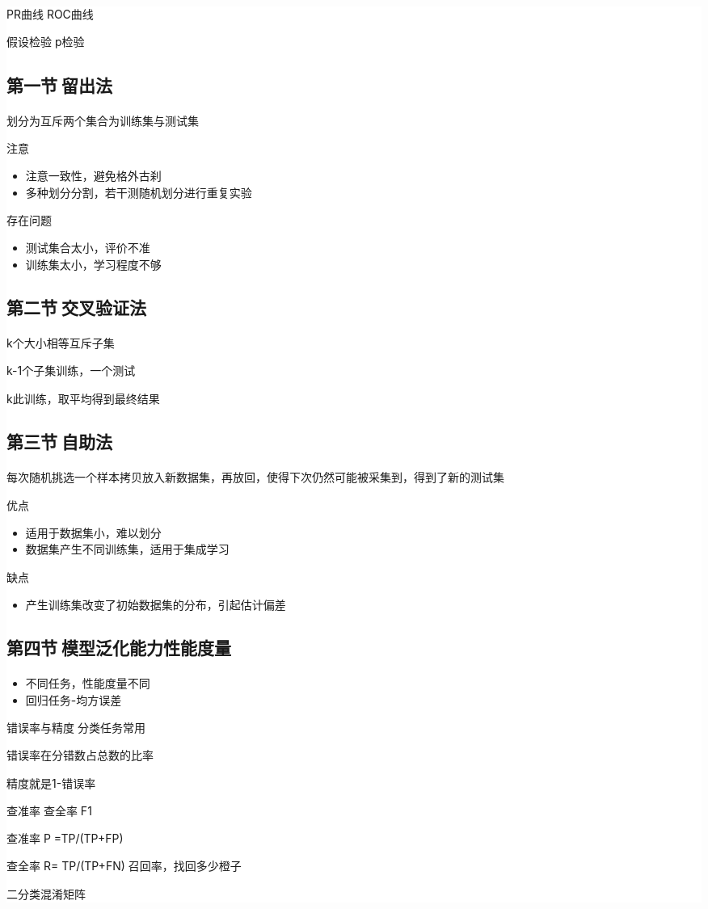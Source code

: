 PR曲线 ROC曲线

假设检验 p检验



## 第一节 留出法

划分为互斥两个集合为训练集与测试集

注意

- 注意一致性，避免格外古刹
- 多种划分分割，若干测随机划分进行重复实验

存在问题

- 测试集合太小，评价不准
- 训练集太小，学习程度不够

## 第二节 交叉验证法

k个大小相等互斥子集

k-1个子集训练，一个测试

k此训练，取平均得到最终结果

## 第三节 自助法

每次随机挑选一个样本拷贝放入新数据集，再放回，使得下次仍然可能被采集到，得到了新的测试集

优点

- 适用于数据集小，难以划分
- 数据集产生不同训练集，适用于集成学习

缺点

- 产生训练集改变了初始数据集的分布，引起估计偏差

## 第四节 模型泛化能力性能度量

- 不同任务，性能度量不同
- 回归任务-均方误差

错误率与精度 分类任务常用

错误率在分错数占总数的比率

精度就是1-错误率

查准率 查全率 F1

查准率 P =TP/(TP+FP)

查全率 R= TP/(TP+FN) 召回率，找回多少橙子

二分类混淆矩阵
